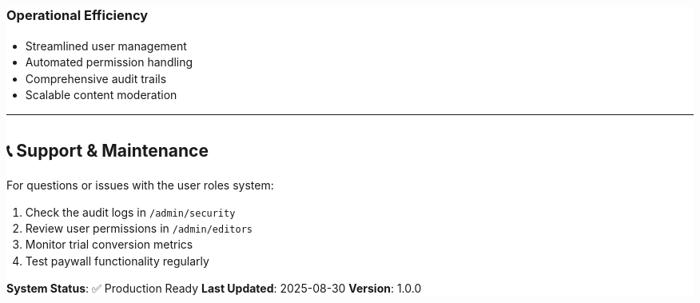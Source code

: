 ### Operational Efficiency
- Streamlined user management
- Automated permission handling
- Comprehensive audit trails
- Scalable content moderation

---

## 📞 Support & Maintenance

For questions or issues with the user roles system:
1. Check the audit logs in `/admin/security`
2. Review user permissions in `/admin/editors`  
3. Monitor trial conversion metrics
4. Test paywall functionality regularly

**System Status**: ✅ Production Ready
**Last Updated**: 2025-08-30
**Version**: 1.0.0